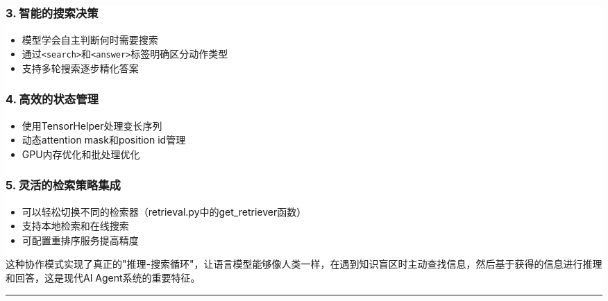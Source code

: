 ### 3. **智能的搜索决策**
- 模型学会自主判断何时需要搜索
- 通过`<search>`和`<answer>`标签明确区分动作类型
- 支持多轮搜索逐步精化答案

### 4. **高效的状态管理**
- 使用TensorHelper处理变长序列
- 动态attention mask和position id管理
- GPU内存优化和批处理优化

### 5. **灵活的检索策略集成**
- 可以轻松切换不同的检索器（retrieval.py中的get_retriever函数）
- 支持本地检索和在线搜索
- 可配置重排序服务提高精度

这种协作模式实现了真正的"推理-搜索循环"，让语言模型能够像人类一样，在遇到知识盲区时主动查找信息，然后基于获得的信息进行推理和回答，这是现代AI Agent系统的重要特征。

---